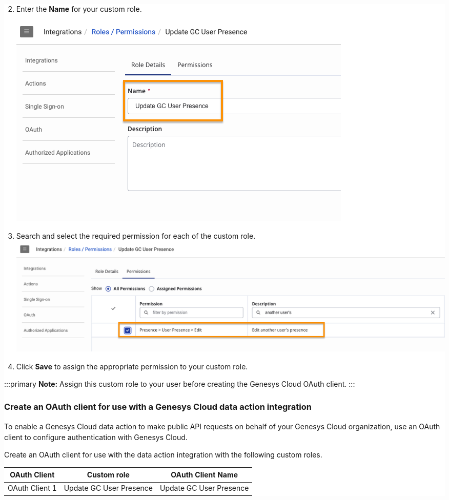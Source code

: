 2. Enter the **Name** for your custom role.

    ![Name the custom role](images/nameCustomRole.png "Name the custom role")

3. Search and select the required permission for each of the custom role.
   ![Add permissions to the custom role](images/assignPermissionToCustomRole.png "Add permissions to the custom role")
4. Click **Save** to assign the appropriate permission to your custom role.

:::primary
  **Note:** Assign this custom role to your user before creating the Genesys Cloud OAuth client.
  :::

### Create an OAuth client for use with a Genesys Cloud data action integration

To enable a Genesys Cloud data action to make public API requests on behalf of your Genesys Cloud organization, use an OAuth client to configure authentication with Genesys Cloud.

Create an OAuth client for use with the data action integration with the following custom roles.


| OAuth Client   | Custom role | OAuth Client Name |
|----------------|-------------------------------|-------|
| OAuth Client 1 | Update GC User Presence | Update GC User Presence |
